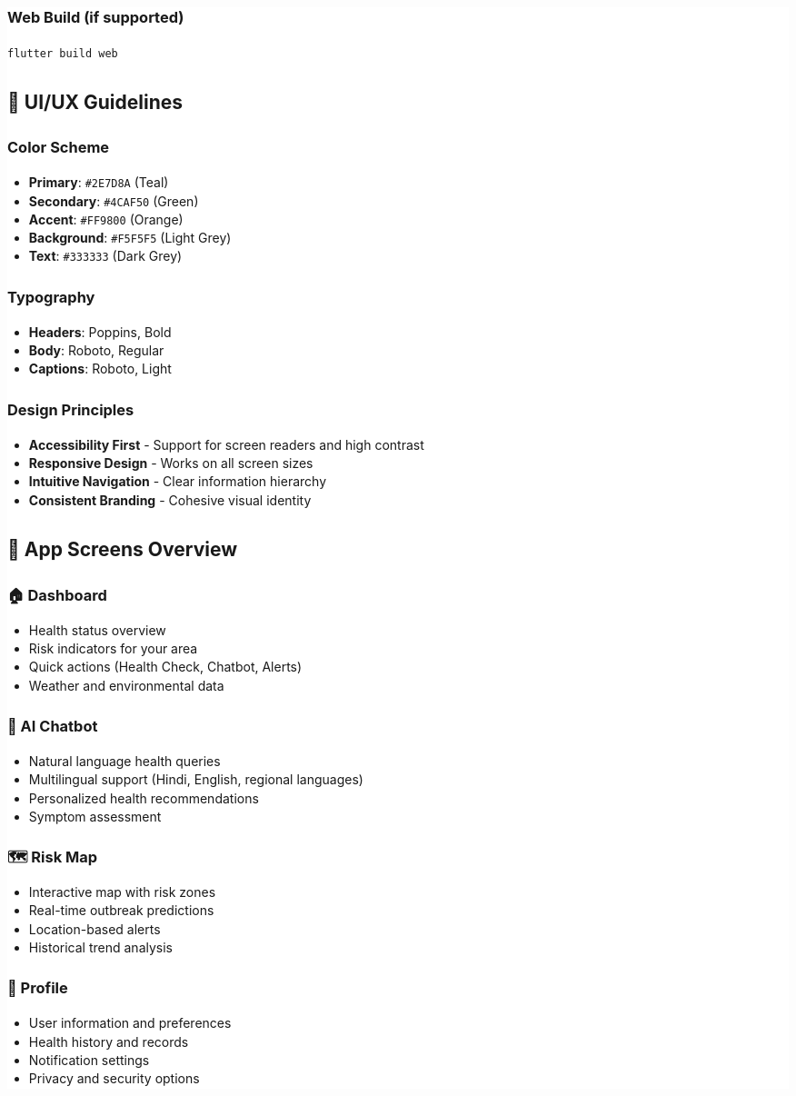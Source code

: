 ### Web Build (if supported)
```bash
flutter build web
```

## 🎨 UI/UX Guidelines

### Color Scheme
- **Primary**: `#2E7D8A` (Teal)
- **Secondary**: `#4CAF50` (Green)
- **Accent**: `#FF9800` (Orange)
- **Background**: `#F5F5F5` (Light Grey)
- **Text**: `#333333` (Dark Grey)

### Typography
- **Headers**: Poppins, Bold
- **Body**: Roboto, Regular
- **Captions**: Roboto, Light

### Design Principles
- **Accessibility First** - Support for screen readers and high contrast
- **Responsive Design** - Works on all screen sizes
- **Intuitive Navigation** - Clear information hierarchy
- **Consistent Branding** - Cohesive visual identity

## 📱 App Screens Overview

### 🏠 Dashboard
- Health status overview
- Risk indicators for your area
- Quick actions (Health Check, Chatbot, Alerts)
- Weather and environmental data

### 🤖 AI Chatbot
- Natural language health queries
- Multilingual support (Hindi, English, regional languages)
- Personalized health recommendations
- Symptom assessment

### 🗺️ Risk Map
- Interactive map with risk zones
- Real-time outbreak predictions
- Location-based alerts
- Historical trend analysis

### 👤 Profile
- User information and preferences
- Health history and records
- Notification settings
- Privacy and security options
